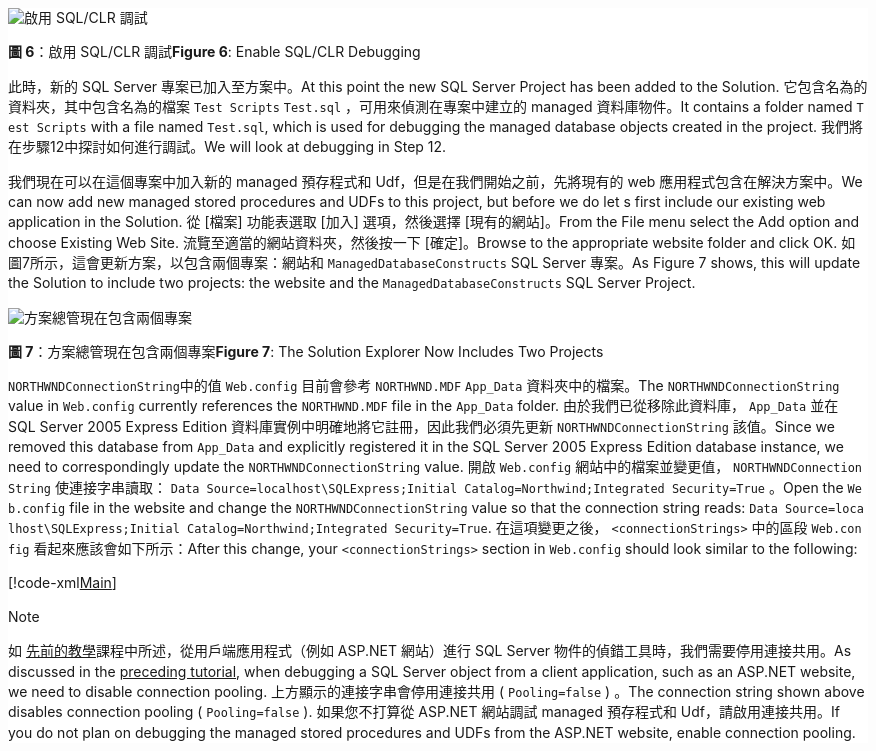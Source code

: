 ![啟用 SQL/CLR 調試](creating-stored-procedures-and-user-defined-functions-with-managed-code-vb/_static/image10.png)

<span data-ttu-id="3830a-190">**圖 6**：啟用 SQL/CLR 調試</span><span class="sxs-lookup"><span data-stu-id="3830a-190">**Figure 6**: Enable SQL/CLR Debugging</span></span>

<span data-ttu-id="3830a-191">此時，新的 SQL Server 專案已加入至方案中。</span><span class="sxs-lookup"><span data-stu-id="3830a-191">At this point the new SQL Server Project has been added to the Solution.</span></span> <span data-ttu-id="3830a-192">它包含名為的資料夾，其中包含名為的檔案 `Test Scripts` `Test.sql` ，可用來偵測在專案中建立的 managed 資料庫物件。</span><span class="sxs-lookup"><span data-stu-id="3830a-192">It contains a folder named `Test Scripts` with a file named `Test.sql`, which is used for debugging the managed database objects created in the project.</span></span> <span data-ttu-id="3830a-193">我們將在步驟12中探討如何進行調試。</span><span class="sxs-lookup"><span data-stu-id="3830a-193">We will look at debugging in Step 12.</span></span>

<span data-ttu-id="3830a-194">我們現在可以在這個專案中加入新的 managed 預存程式和 Udf，但是在我們開始之前，先將現有的 web 應用程式包含在解決方案中。</span><span class="sxs-lookup"><span data-stu-id="3830a-194">We can now add new managed stored procedures and UDFs to this project, but before we do let s first include our existing web application in the Solution.</span></span> <span data-ttu-id="3830a-195">從 [檔案] 功能表選取 [加入] 選項，然後選擇 [現有的網站]。</span><span class="sxs-lookup"><span data-stu-id="3830a-195">From the File menu select the Add option and choose Existing Web Site.</span></span> <span data-ttu-id="3830a-196">流覽至適當的網站資料夾，然後按一下 [確定]。</span><span class="sxs-lookup"><span data-stu-id="3830a-196">Browse to the appropriate website folder and click OK.</span></span> <span data-ttu-id="3830a-197">如圖7所示，這會更新方案，以包含兩個專案：網站和 `ManagedDatabaseConstructs` SQL Server 專案。</span><span class="sxs-lookup"><span data-stu-id="3830a-197">As Figure 7 shows, this will update the Solution to include two projects: the website and the `ManagedDatabaseConstructs` SQL Server Project.</span></span>

![方案總管現在包含兩個專案](creating-stored-procedures-and-user-defined-functions-with-managed-code-vb/_static/image11.png)

<span data-ttu-id="3830a-199">**圖 7**：方案總管現在包含兩個專案</span><span class="sxs-lookup"><span data-stu-id="3830a-199">**Figure 7**: The Solution Explorer Now Includes Two Projects</span></span>

<span data-ttu-id="3830a-200">`NORTHWNDConnectionString`中的值 `Web.config` 目前會參考 `NORTHWND.MDF` `App_Data` 資料夾中的檔案。</span><span class="sxs-lookup"><span data-stu-id="3830a-200">The `NORTHWNDConnectionString` value in `Web.config` currently references the `NORTHWND.MDF` file in the `App_Data` folder.</span></span> <span data-ttu-id="3830a-201">由於我們已從移除此資料庫， `App_Data` 並在 SQL Server 2005 Express Edition 資料庫實例中明確地將它註冊，因此我們必須先更新 `NORTHWNDConnectionString` 該值。</span><span class="sxs-lookup"><span data-stu-id="3830a-201">Since we removed this database from `App_Data` and explicitly registered it in the SQL Server 2005 Express Edition database instance, we need to correspondingly update the `NORTHWNDConnectionString` value.</span></span> <span data-ttu-id="3830a-202">開啟 `Web.config` 網站中的檔案並變更值， `NORTHWNDConnectionString` 使連接字串讀取： `Data Source=localhost\SQLExpress;Initial Catalog=Northwind;Integrated Security=True` 。</span><span class="sxs-lookup"><span data-stu-id="3830a-202">Open the `Web.config` file in the website and change the `NORTHWNDConnectionString` value so that the connection string reads: `Data Source=localhost\SQLExpress;Initial Catalog=Northwind;Integrated Security=True`.</span></span> <span data-ttu-id="3830a-203">在這項變更之後， `<connectionStrings>` 中的區段 `Web.config` 看起來應該會如下所示：</span><span class="sxs-lookup"><span data-stu-id="3830a-203">After this change, your `<connectionStrings>` section in `Web.config` should look similar to the following:</span></span>

[!code-xml[Main](creating-stored-procedures-and-user-defined-functions-with-managed-code-vb/samples/sample1.xml)]

> [!NOTE]
> <span data-ttu-id="3830a-204">如 [先前的教學](debugging-stored-procedures-vb.md)課程中所述，從用戶端應用程式（例如 ASP.NET 網站）進行 SQL Server 物件的偵錯工具時，我們需要停用連接共用。</span><span class="sxs-lookup"><span data-stu-id="3830a-204">As discussed in the [preceding tutorial](debugging-stored-procedures-vb.md), when debugging a SQL Server object from a client application, such as an ASP.NET website, we need to disable connection pooling.</span></span> <span data-ttu-id="3830a-205">上方顯示的連接字串會停用連接共用 ( `Pooling=false` ) 。</span><span class="sxs-lookup"><span data-stu-id="3830a-205">The connection string shown above disables connection pooling ( `Pooling=false` ).</span></span> <span data-ttu-id="3830a-206">如果您不打算從 ASP.NET 網站調試 managed 預存程式和 Udf，請啟用連接共用。</span><span class="sxs-lookup"><span data-stu-id="3830a-206">If you do not plan on debugging the managed stored procedures and UDFs from the ASP.NET website, enable connection pooling.</span></span>
